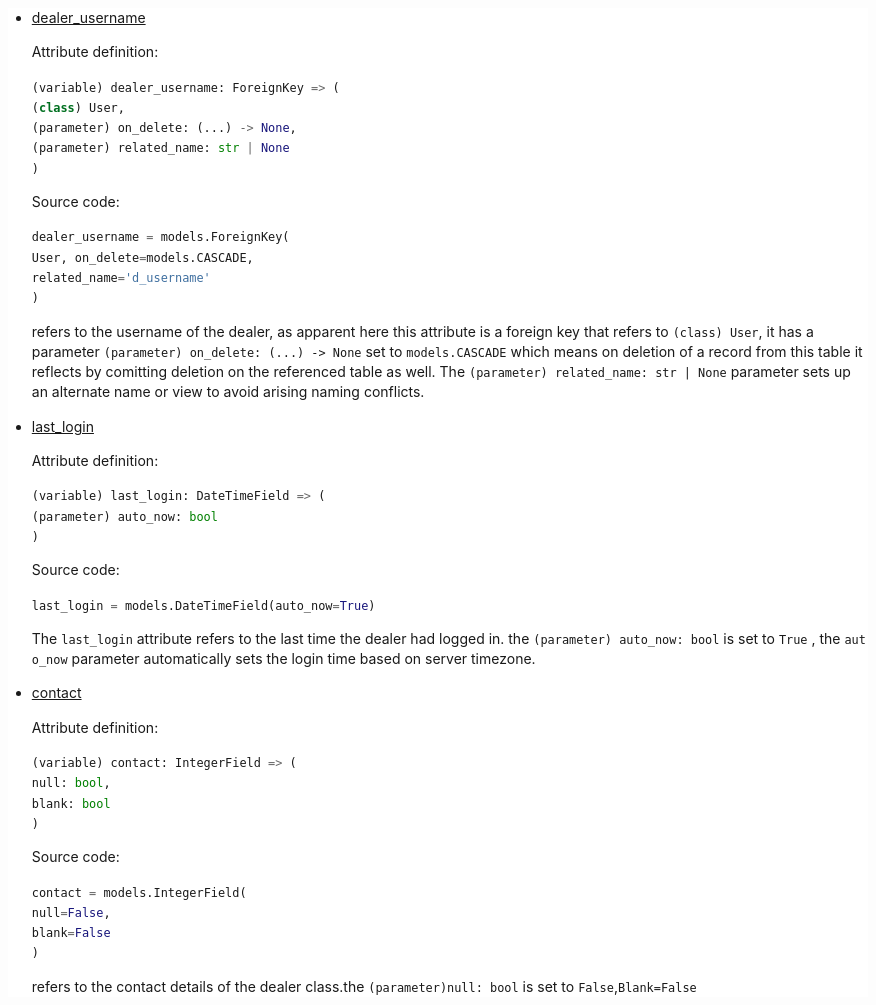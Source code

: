 
- <u>dealer_username</u>
  
  Attribute definition:
  ```py
  (variable) dealer_username: ForeignKey => (
  (class) User, 
  (parameter) on_delete: (...) -> None, 
  (parameter) related_name: str | None
  )
  ```

  Source code:
  ```py
  dealer_username = models.ForeignKey(
  User, on_delete=models.CASCADE, 
  related_name='d_username'
  )
  ```
  
  refers to the username of the dealer, as apparent here this attribute is a foreign key that refers to `(class) User`, it has a parameter `(parameter) on_delete: (...) -> None` set to `models.CASCADE` which means on deletion of a record from this table it reflects by comitting deletion on the referenced table as well. The `(parameter) related_name: str | None` parameter sets up an alternate name or view to avoid arising naming conflicts.

- <u>last_login</u>
  
	Attribute definition:
	```py
	(variable) last_login: DateTimeField => (
	(parameter) auto_now: bool
	)
	```	

	Source code:
	```py
	last_login = models.DateTimeField(auto_now=True)
	```
	The `last_login` attribute refers to the last time the dealer had logged in. the `(parameter) auto_now: bool` is set to `True` , the `auto_now` parameter automatically sets the login time based on server timezone.




	
	
- <u>contact</u>
  
	Attribute definition:
	```py
	(variable) contact: IntegerField => (
	null: bool, 
	blank: bool
	)
	```

	Source code:
	```py
	contact = models.IntegerField(
	null=False, 
	blank=False
	) 
	```
	refers to the contact details of the dealer class.the `(parameter)null: bool` is set to `False`,`Blank=False` 
